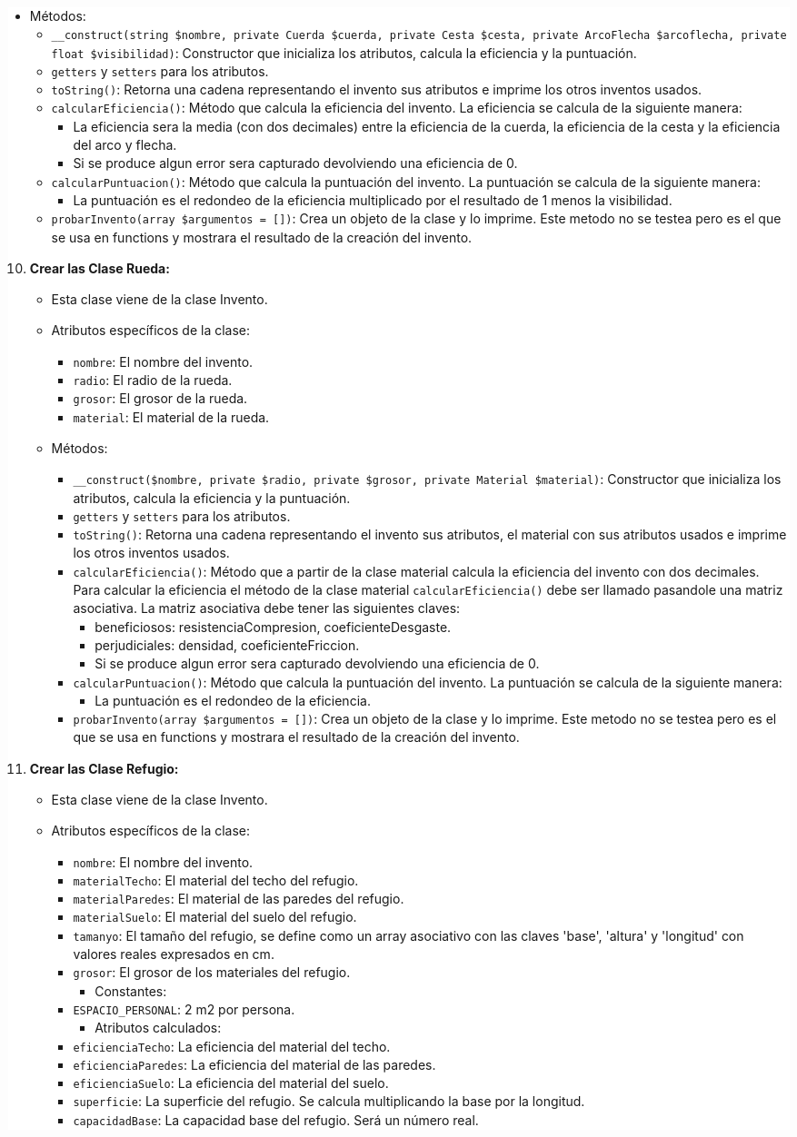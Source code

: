   - Métodos:
     - `__construct(string $nombre, private Cuerda $cuerda, private Cesta $cesta, private ArcoFlecha $arcoflecha, private float $visibilidad)`: Constructor que inicializa los atributos, calcula la eficiencia y la puntuación.
     - `getters` y `setters` para los atributos.
     - `toString()`: Retorna una cadena representando el invento sus atributos e imprime los otros inventos usados.
     - `calcularEficiencia()`: Método que calcula la eficiencia del invento. La eficiencia se calcula de la siguiente manera:
       - La eficiencia sera la media (con dos decimales) entre la eficiencia de la cuerda, la eficiencia de la cesta y la eficiencia del arco y flecha.
       - Si se produce algun error sera capturado devolviendo una eficiencia de 0.
     - `calcularPuntuacion()`: Método que calcula la puntuación del invento. La puntuación se calcula de la siguiente manera:
       - La puntuación es el redondeo de la eficiencia multiplicado por el resultado de 1 menos la visibilidad.
     - `probarInvento(array $argumentos = [])`: Crea un objeto de la clase y lo imprime. Este metodo no se testea pero es el que se usa en functions y mostrara el resultado de la creación del invento.

10. **Crear las Clase Rueda:**
    - Esta clase viene de la clase Invento.

    - Atributos específicos de la clase:
      - `nombre`: El nombre del invento.
      - `radio`: El radio de la rueda.
      - `grosor`: El grosor de la rueda.
      - `material`: El material de la rueda.

    - Métodos:
      - `__construct($nombre, private $radio, private $grosor, private Material $material)`: Constructor que inicializa los atributos, calcula la eficiencia y la puntuación.
      - `getters` y `setters` para los atributos.
      - `toString()`: Retorna una cadena representando el invento sus atributos, el material con sus atributos usados e imprime los otros inventos usados.
      - `calcularEficiencia()`: Método que a partir de la clase material calcula la eficiencia del invento con dos decimales. Para calcular la eficiencia el método de la clase material `calcularEficiencia()` debe ser llamado pasandole una matriz asociativa. La matriz asociativa debe tener las siguientes claves:
        - beneficiosos: resistenciaCompresion, coeficienteDesgaste.
        - perjudiciales: densidad, coeficienteFriccion.
        - Si se produce algun error sera capturado devolviendo una eficiencia de 0.
      - `calcularPuntuacion()`: Método que calcula la puntuación del invento. La puntuación se calcula de la siguiente manera:
        - La puntuación es el redondeo de la eficiencia.
      - `probarInvento(array $argumentos = [])`: Crea un objeto de la clase y lo imprime. Este metodo no se testea pero es el que se usa en functions y mostrara el resultado de la creación del invento.

11. **Crear las Clase Refugio:**
    - Esta clase viene de la clase Invento.

    - Atributos específicos de la clase:
      - `nombre`: El nombre del invento.
      - `materialTecho`: El material del techo del refugio.
      - `materialParedes`: El material de las paredes del refugio.
      - `materialSuelo`: El material del suelo del refugio.
      - `tamanyo`: El tamaño del refugio, se define como un array asociativo con las claves 'base', 'altura' y 'longitud' con valores reales expresados en cm.
      - `grosor`: El grosor de los materiales del refugio.
        - Constantes:
      - `ESPACIO_PERSONAL`: 2 m2 por persona.
        - Atributos calculados:
      - `eficienciaTecho`: La eficiencia del material del techo.
      - `eficienciaParedes`: La eficiencia del material de las paredes.
      - `eficienciaSuelo`: La eficiencia del material del suelo.
      - `superficie`: La superficie del refugio. Se calcula multiplicando la base por la longitud.
      - `capacidadBase`: La capacidad base del refugio. Será un número real.